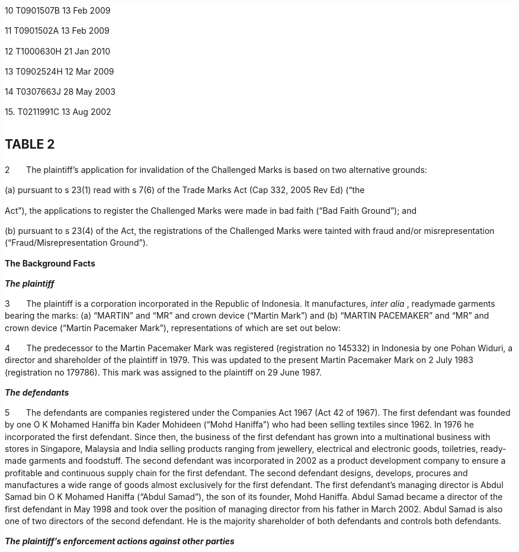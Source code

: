  10 T0901507B 13 Feb 2009 

 11 T0901502A 13 Feb 2009 

 12 T1000630H 21 Jan 2010 

 13 T0902524H 12 Mar 2009 

 14 T0307663J 28 May 2003 

15\. T0211991C 13 Aug 2002 

## TABLE 2 

2       The plaintiff’s application for invalidation of the Challenged Marks is based on two alternative grounds: 

 (a) pursuant to s 23(1) read with s 7(6) of the Trade Marks Act (Cap 332, 2005 Rev Ed) (“the 


 Act”), the applications to register the Challenged Marks were made in bad faith (“Bad Faith Ground”); and 

 (b) pursuant to s 23(4) of the Act, the registrations of the Challenged Marks were tainted with fraud and/or misrepresentation (“Fraud/Misrepresentation Ground”). 

**The Background Facts** 

**_The plaintiff_** 

3       The plaintiff is a corporation incorporated in the Republic of Indonesia. It manufactures, _inter alia_ , readymade garments bearing the marks: (a) “MARTIN” and “MR” and crown device (“Martin Mark”) and (b) “MARTIN PACEMAKER” and “MR” and crown device (“Martin Pacemaker Mark”), representations of which are set out below: 

4       The predecessor to the Martin Pacemaker Mark was registered (registration no 145332) in Indonesia by one Pohan Widuri, a director and shareholder of the plaintiff in 1979. This was updated to the present Martin Pacemaker Mark on 2 July 1983 (registration no 179786). This mark was assigned to the plaintiff on 29 June 1987. 

**_The defendants_** 

5       The defendants are companies registered under the Companies Act 1967 (Act 42 of 1967). The first defendant was founded by one O K Mohamed Haniffa bin Kader Mohideen (“Mohd Haniffa”) who had been selling textiles since 1962. In 1976 he incorporated the first defendant. Since then, the business of the first defendant has grown into a multinational business with stores in Singapore, Malaysia and India selling products ranging from jewellery, electrical and electronic goods, toiletries, ready-made garments and foodstuff. The second defendant was incorporated in 2002 as a product development company to ensure a profitable and continuous supply chain for the first defendant. The second defendant designs, develops, procures and manufactures a wide range of goods almost exclusively for the first defendant. The first defendant’s managing director is Abdul Samad bin O K Mohamed Haniffa (“Abdul Samad”), the son of its founder, Mohd Haniffa. Abdul Samad became a director of the first defendant in May 1998 and took over the position of managing director from his father in March 2002. Abdul Samad is also one of two directors of the second defendant. He is the majority shareholder of both defendants and controls both defendants. 

**_The plaintiff’s enforcement actions against other parties_** 
